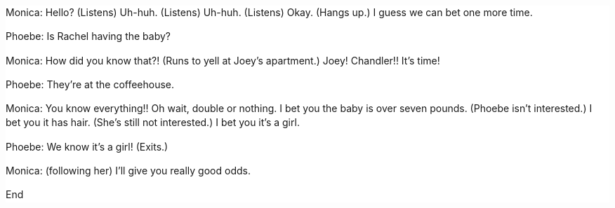 Monica: Hello? (Listens) Uh-huh. (Listens) Uh-huh. (Listens) Okay. (Hangs up.) I guess we can bet one more time.

Phoebe: Is Rachel having the baby?

Monica: How did you know that?! (Runs to yell at Joey’s apartment.) Joey! Chandler!! It’s time!

Phoebe: They’re at the coffeehouse.

Monica: You know everything!! Oh wait, double or nothing. I bet you the baby is over seven pounds. (Phoebe isn’t interested.) I bet you it has hair. (She’s still not interested.) I bet you it’s a girl.

Phoebe: We know it’s a girl! (Exits.)

Monica: (following her) I’ll give you really good odds.

End